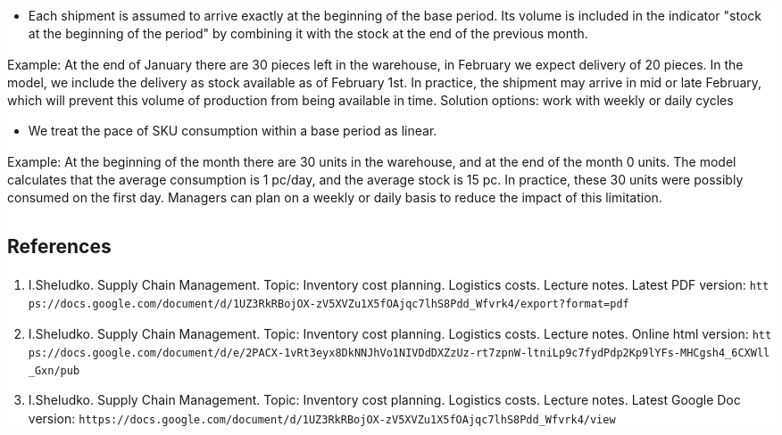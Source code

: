 - Each shipment is assumed to arrive exactly at the beginning of the base period. Its volume is included in the indicator "stock at the beginning of the period" by combining it with the stock at the end of the previous month.

Example: At the end of January there are 30 pieces left in the warehouse, in February we expect delivery of 20 pieces. In the model, we include the delivery as stock available as of February 1st. In practice, the shipment may arrive in mid or late February, which will prevent this volume of production from being available in time. Solution options: work with weekly or daily cycles

- We treat the pace of SKU consumption within a base period as linear.

Example: At the beginning of the month there are 30 units in the warehouse, and at the end of the month 0 units. The model calculates that the average consumption is 1 pc/day, and the average stock is 15 pc. In practice, these 30 units were possibly consumed on the first day. Managers can plan on a weekly or daily basis to reduce the impact of this limitation.

## References

1. I.Sheludko. Supply Chain Management. Topic: Inventory cost planning. Logistics costs. Lecture notes. Latest PDF version: `https://docs.google.com/document/d/1UZ3RkRBojOX-zV5XVZu1X5fOAjqc7lhS8Pdd_Wfvrk4/export?format=pdf`

2. I.Sheludko. Supply Chain Management. Topic: Inventory cost planning. Logistics costs. Lecture notes. Online html version: `https://docs.google.com/document/d/e/2PACX-1vRt3eyx8DkNNJhVo1NIVDdDXZzUz-rt7zpnW-ltniLp9c7fydPdp2Kp9lYFs-MHCgsh4_6CXWll_Gxn/pub`

3. I.Sheludko. Supply Chain Management. Topic: Inventory cost planning. Logistics costs. Lecture notes. Latest Google Doc version: `https://docs.google.com/document/d/1UZ3RkRBojOX-zV5XVZu1X5fOAjqc7lhS8Pdd_Wfvrk4/view`


